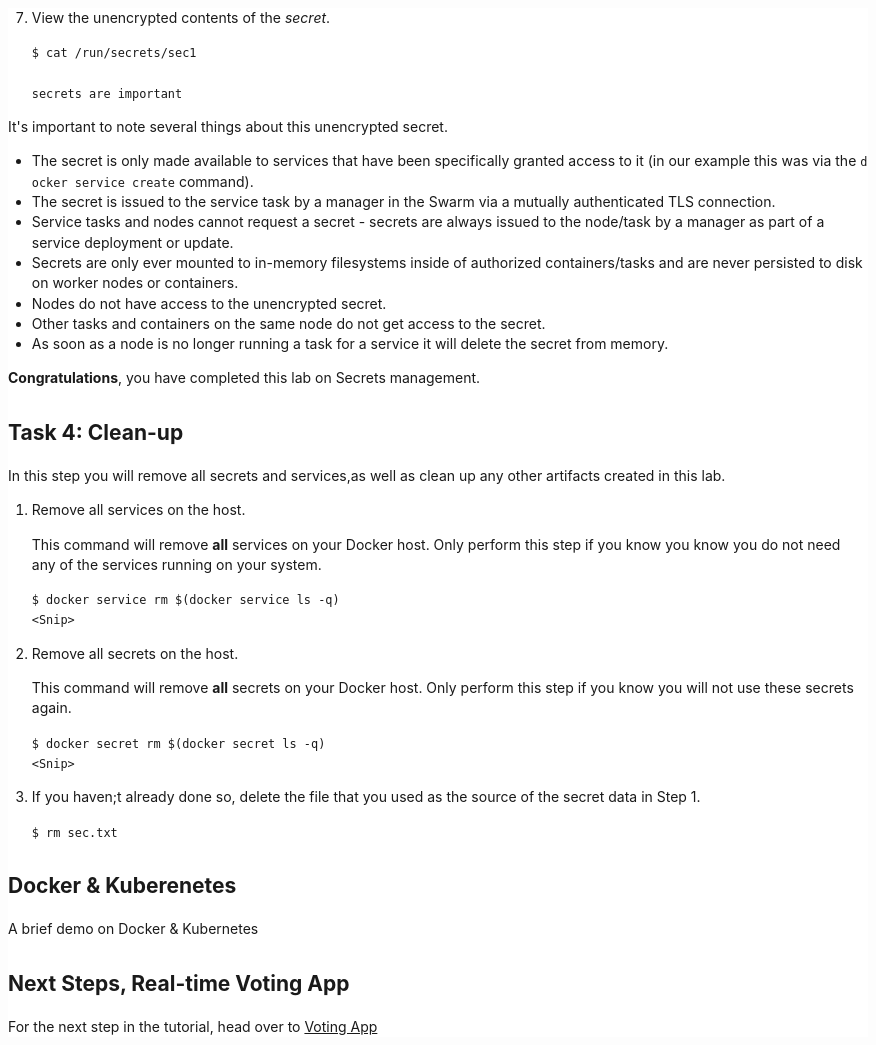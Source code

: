 7. View the unencrypted contents of the *secret*.

    ```
    $ cat /run/secrets/sec1
    
    secrets are important
    ```

It's important to note several things about this unencrypted secret.

- The secret is only made available to services that have been specifically
granted access to it (in our example this was via the `docker service create`
  command).
- The secret is issued to the service task by a manager in the Swarm via a
mutually authenticated TLS connection.
- Service tasks and nodes cannot request a secret - secrets are always issued
to the node/task by a manager as part of a service deployment or update.
- Secrets are only ever mounted to in-memory filesystems inside of authorized
containers/tasks and are never persisted to disk on worker nodes or containers.
- Nodes do not have access to the unencrypted secret.
- Other tasks and containers on the same node do not get access to the secret.
- As soon as a node is no longer running a task for a service it will delete
the secret from memory.

**Congratulations**, you have completed this lab on Secrets management.

## <a name="Task_4"></a>Task 4: Clean-up

In this step you will remove all secrets and services,as well as clean up any other artifacts created in this lab.


1. Remove all services on the host.

   This command will remove **all** services on your Docker host. Only perform this step if you know you know you do not need any of the services running on your system.

    ```
    $ docker service rm $(docker service ls -q)
    <Snip>
    ```
2. Remove all secrets on the host.

   This command will remove **all** secrets on your Docker host. Only perform this step if you know you will not use these secrets again.

    ```
    $ docker secret rm $(docker secret ls -q)
    <Snip>
    ```

3. If you haven;t already done so, delete the file that you used as the source of the secret data in Step 1.

    ```
    $ rm sec.txt
    ```

## Docker & Kuberenetes

A brief demo on Docker & Kubernetes

## Next Steps, Real-time Voting App

For the next step in the tutorial, head over to [Voting App](./votingapp)